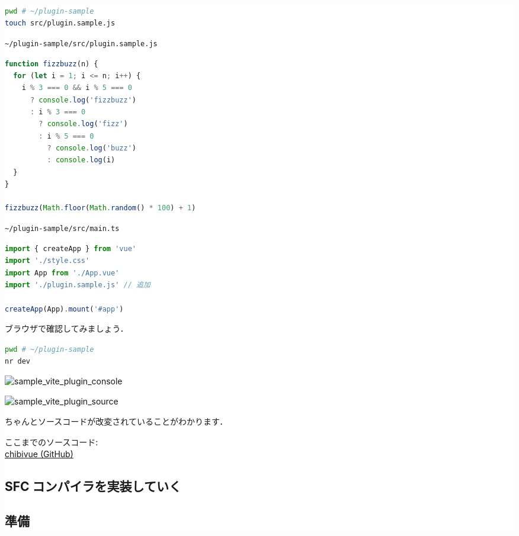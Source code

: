 ```sh
pwd # ~/plugin-sample
touch src/plugin.sample.js
```

`~/plugin-sample/src/plugin.sample.js`

```ts
function fizzbuzz(n) {
  for (let i = 1; i <= n; i++) {
    i % 3 === 0 && i % 5 === 0
      ? console.log('fizzbuzz')
      : i % 3 === 0
        ? console.log('fizz')
        : i % 5 === 0
          ? console.log('buzz')
          : console.log(i)
  }
}

fizzbuzz(Math.floor(Math.random() * 100) + 1)
```

`~/plugin-sample/src/main.ts`

```ts
import { createApp } from 'vue'
import './style.css'
import App from './App.vue'
import './plugin.sample.js' // 追加

createApp(App).mount('#app')
```

ブラウザで確認してみましょう．

```sh
pwd # ~/plugin-sample
nr dev
```

![sample_vite_plugin_console](https://raw.githubusercontent.com/Ubugeeei/chibivue/main/book/images/sample_vite_plugin_console.png)

![sample_vite_plugin_source](https://raw.githubusercontent.com/Ubugeeei/chibivue/main/book/images/sample_vite_plugin_source.png)

ちゃんとソースコードが改変されていることがわかります．

ここまでのソースコード:  
[chibivue (GitHub)](https://github.com/Ubugeeei/chibivue/tree/main/book/impls/10_minimum_example/070_sfc_compiler)

## SFC コンパイラを実装していく

## 準備
